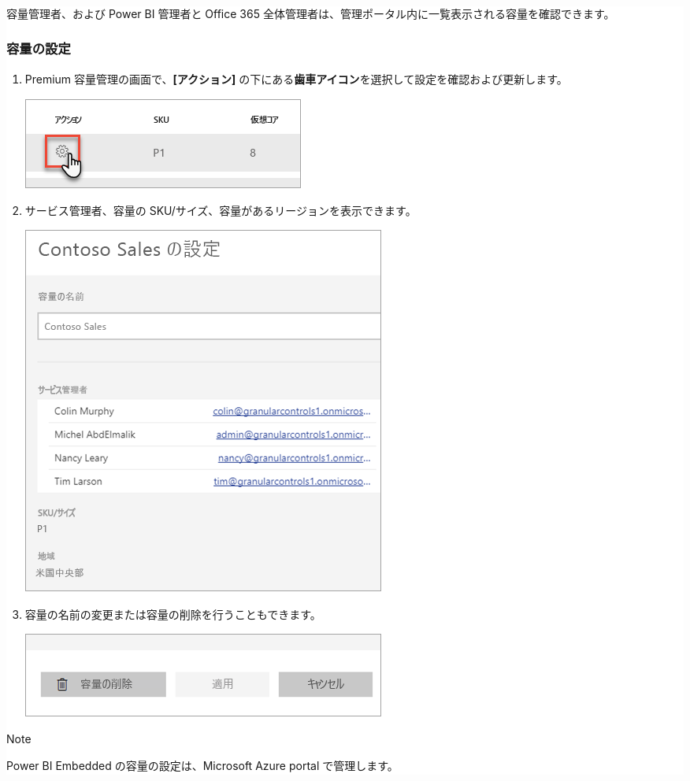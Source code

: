 容量管理者、および Power BI 管理者と Office 365 全体管理者は、管理ポータル内に一覧表示される容量を確認できます。

### <a name="capacity-settings"></a>容量の設定

1. Premium 容量管理の画面で、**[アクション]** の下にある**歯車アイコン**を選択して設定を確認および更新します。 

    ![容量管理領域での容量に関するアクション](media/service-admin-premium-manage/capacity-actions.png)

1. サービス管理者、容量の SKU/サイズ、容量があるリージョンを表示できます。

    ![容量の設定](media/service-admin-premium-manage/capacity-settings.png)

1. 容量の名前の変更または容量の削除を行うこともできます。

    ![Power BI Premium の容量設定の削除ボタンと適用ボタン](media/service-admin-premium-manage/capacity-settings-delete.png)

> [!NOTE]
> Power BI Embedded の容量の設定は、Microsoft Azure portal で管理します。

